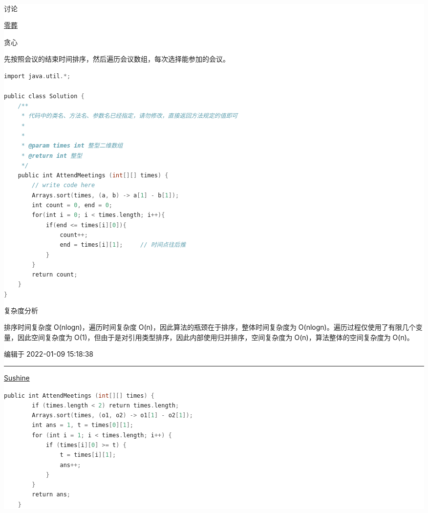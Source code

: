 讨论

[零葬](https://www.nowcoder.com/profile/75718849)

贪心

先按照会议的结束时间排序，然后遍历会议数组，每次选择能参加的会议。

```cpp
import java.util.*;

public class Solution {
    /**
     * 代码中的类名、方法名、参数名已经指定，请勿修改，直接返回方法规定的值即可
     *
     * 
     * @param times int 整型二维数组 
     * @return int 整型
     */
    public int AttendMeetings (int[][] times) {
        // write code here
        Arrays.sort(times, (a, b) -> a[1] - b[1]);
        int count = 0, end = 0;
        for(int i = 0; i < times.length; i++){
            if(end <= times[i][0]){
                count++;
                end = times[i][1];     // 时间点往后推
            }
        }
        return count;
    }
}
```

复杂度分析

排序时间复杂度 O(nlogn)，遍历时间复杂度 O(n)，因此算法的瓶颈在于排序，整体时间复杂度为 O(nlogn)。遍历过程仅使用了有限几个变量，因此空间复杂度为 O(1)，但由于是对引用类型排序，因此内部使用归并排序，空间复杂度为 O(n)，算法整体的空间复杂度为 O(n)。

编辑于 2022-01-09 15:18:38

* * *

[Sushine](https://www.nowcoder.com/profile/918496688)

```cpp
public int AttendMeetings (int[][] times) {
        if (times.length < 2) return times.length;
        Arrays.sort(times, (o1, o2) -> o1[1] - o2[1]);
        int ans = 1, t = times[0][1];
        for (int i = 1; i < times.length; i++) {
            if (times[i][0] >= t) {
                t = times[i][1];
                ans++;
            }
        }
        return ans;
    }
```
